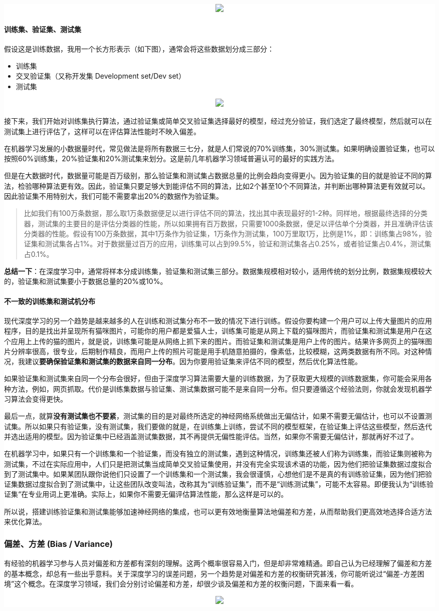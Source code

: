 <p align="center">
<img src="https://raw.github.com/loveunk/deeplearning_ai_books/master/images/072653e2e9402d2857bfcb7b9f783a5c.png" />
</p>

#### 训练集、验证集、测试集

假设这是训练数据，我用一个长方形表示（如下图），通常会将这些数据划分成三部分：

* 训练集
* 交叉验证集（又称开发集 Development set/Dev set）
* 测试集

<p align="center">
<img src="https://raw.github.com/loveunk/deeplearning_ai_books/master/images/ebbfb8514ff5a983f41e938d5870b79d.png" />
</p>

接下来，我们开始对训练集执行算法，通过验证集或简单交叉验证集选择最好的模型，经过充分验证，我们选定了最终模型，然后就可以在测试集上进行评估了，这样可以在评估算法性能时不映入偏差。

在机器学习发展的小数据量时代，常见做法是将所有数据三七分，就是人们常说的70%训练集，30%测试集。如果明确设置验证集，也可以按照60%训练集，20%验证集和20%测试集来划分。这是前几年机器学习领域普遍认可的最好的实践方法。

但是在大数据时代，数据量可能是百万级别，那么验证集和测试集占数据总量的比例会趋向变得更小。因为验证集的目的就是验证不同的算法，检验哪种算法更有效。因此，验证集只要足够大到能评估不同的算法，比如2个甚至10个不同算法，并判断出哪种算法更有效就可以。因此验证集不用特别大，我们可能不需要拿出20%的数据作为验证集。

>  比如我们有100万条数据，那么取1万条数据便足以进行评估不同的算法，找出其中表现最好的1-2种。同样地，根据最终选择的分类器，测试集的主要目的是评估分类器的性能，所以如果拥有百万数据，只需要1000条数据，便足以评估单个分类器，并且准确评估该分类器的性能。假设有100万条数据，其中1万条作为验证集，1万条作为测试集，100万里取1万，比例是1%，即：训练集占98%，验证集和测试集各占1%。对于数据量过百万的应用，训练集可以占到99.5%，验证和测试集各占0.25%，或者验证集占0.4%，测试集占0.1%。

**总结一下**：在深度学习中，通常将样本分成训练集，验证集和测试集三部分。数据集规模相对较小，适用传统的划分比例，数据集规模较大的，验证集和测试集要小于数据总量的20%或10%。

#### 不一致的训练集和测试机分布

现代深度学习的另一个趋势是越来越多的人在训练和测试集分布不一致的情况下进行训练。假设你要构建一个用户可以上传大量图片的应用程序，目的是找出并呈现所有猫咪图片，可能你的用户都是爱猫人士，训练集可能是从网上下载的猫咪图片，而验证集和测试集是用户在这个应用上上传的猫的图片，就是说，训练集可能是从网络上抓下来的图片。而验证集和测试集是用户上传的图片。结果许多网页上的猫咪图片分辨率很高，很专业，后期制作精良，而用户上传的照片可能是用手机随意拍摄的，像素低，比较模糊，这两类数据有所不同。对这种情况，我建议**要确保验证集和测试集的数据来自同一分布**。因为你要用验证集来评估不同的模型，然后优化算法性能。

如果验证集和测试集来自同一个分布会很好，但由于深度学习算法需要大量的训练数据，为了获取更大规模的训练数据集，你可能会采用各种方法，例如，网页抓取。代价是训练集数据与验证集、测试集数据可能不是来自同一分布。但只要遵循这个经验法则，你就会发现机器学习算法会变得更快。

最后一点，就算**没有测试集也不要紧**，测试集的目的是对最终所选定的神经网络系统做出无偏估计，如果不需要无偏估计，也可以不设置测试集。所以如果只有验证集，没有测试集，我们要做的就是，在训练集上训练，尝试不同的模型框架，在验证集上评估这些模型，然后迭代并选出适用的模型。因为验证集中已经涵盖测试集数据，其不再提供无偏性能评估。当然，如果你不需要无偏估计，那就再好不过了。

在机器学习中，如果只有一个训练集和一个验证集，而没有独立的测试集，遇到这种情况，训练集还被人们称为训练集，而验证集则被称为测试集，不过在实际应用中，人们只是把测试集当成简单交叉验证集使用，并没有完全实现该术语的功能，因为他们把验证集数据过度拟合到了测试集中。如果某团队跟你说他们只设置了一个训练集和一个测试集，我会很谨慎，心想他们是不是真的有训练验证集，因为他们把验证集数据过度拟合到了测试集中，让这些团队改变叫法，改称其为“训练验证集”，而不是“训练测试集”，可能不太容易。即便我认为“训练验证集“在专业用词上更准确。实际上，如果你不需要无偏评估算法性能，那么这样是可以的。

所以说，搭建训练验证集和测试集能够加速神经网络的集成，也可以更有效地衡量算法地偏差和方差，从而帮助我们更高效地选择合适方法来优化算法。

### 偏差、方差 (Bias / Variance)

有经验的机器学习参与人员对偏差和方差都有深刻的理解。这两个概率很容易入门，但是却非常难精通。即自己认为已经理解了偏差和方差的基本概念，却总有一些出乎意料。关于深度学习的误差问题，另一个趋势是对偏差和方差的权衡研究甚浅，你可能听说过“偏差-方差困境”这个概念。在深度学习领域，我们会分别讨论偏差和方差，却很少谈及偏差和方差的权衡问题，下面来看一看。

<p align="center">
<img src="https://raw.github.com/loveunk/deeplearning_ai_books/master/images/e0ec4205933b7c2a9eaed9fbaa8d4afc.png" />
</p>
